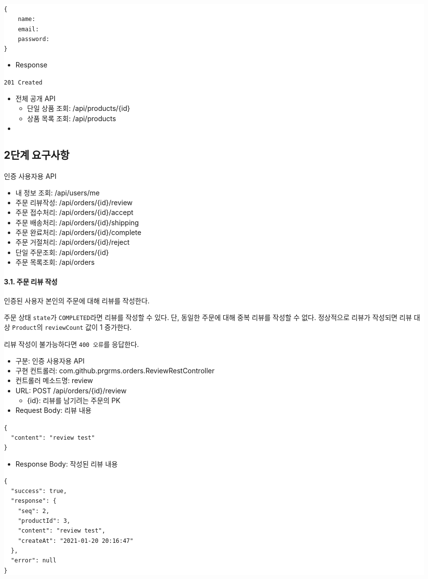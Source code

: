 ```
{
	name:
	email:
	password:
}
```
- Response
```
201 Created
```
- 전체 공개 API
    - 단일 상품 조회: /api/products/{id}
    -   상품 목록 조회: /api/products
-
## 2단계 요구사항
인증 사용자용 API
-   내 정보 조회: /api/users/me
-   주문 리뷰작성: /api/orders/{id}/review
-   주문 접수처리: /api/orders/{id}/accept
-   주문 배송처리: /api/orders/{id}/shipping
-   주문 완료처리: /api/orders/{id}/complete
-   주문 거절처리: /api/orders/{id}/reject
-   단일 주문조회: /api/orders/{id}
-   주문 목록조회: /api/orders

#### 3.1. 주문 리뷰 작성

인증된 사용자 본인의 주문에 대해 리뷰를 작성한다.

주문 상태 `state`가 `COMPLETED`라면 리뷰를 작성할 수 있다. 단, 동일한 주문에 대해 중복 리뷰를 작성할 수 없다. 정상적으로 리뷰가 작성되면 리뷰 대상 `Product`의 `reviewCount` 값이 1 증가한다.

리뷰 작성이 불가능하다면 `400 오류`를 응답한다.

-   구분: 인증 사용자용 API
-   구현 컨트롤러: com.github.prgrms.orders.ReviewRestController
-   컨트롤러 메소드명: review
-   URL: POST /api/orders/{id}/review
    -   {id}: 리뷰를 남기려는 주문의 PK
-   Request Body: 리뷰 내용

```
{
  "content": "review test"
}
```

-   Response Body: 작성된 리뷰 내용

```
{
  "success": true,
  "response": {
    "seq": 2,
    "productId": 3,
    "content": "review test",
    "createAt": "2021-01-20 20:16:47"
  },
  "error": null
}
```
